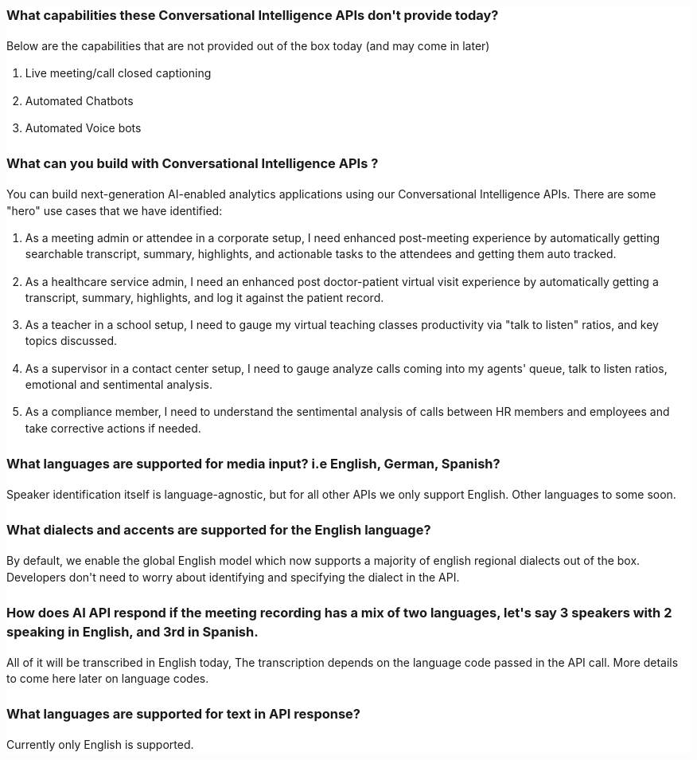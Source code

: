 ### What capabilities these Conversational Intelligence APIs don't provide today?

Below are the capabilities that are not provided out of the box today (and may come in later)

1. Live meeting/call closed captioning

2. Automated Chatbots 

3. Automated Voice bots


### What can you build with Conversational Intelligence APIs ?

You can build next-generation AI-enabled analytics applications using our Conversational Intelligence APIs. There are some "hero" use cases that we have identified:

1. As a meeting admin or attendee in a corporate setup, I need enhanced post-meeting experience by automatically getting searchable transcript, summary, highlights, and actionable tasks to the attendees and getting them auto tracked.

2. As a healthcare service admin, I need an enhanced post doctor-patient virtual visit experience by automatically getting a transcript, summary, highlights, and log it against the patient record.

3. As a teacher in a school setup, I need to gauge my virtual teaching classes productivity via "talk to listen" ratios, and key topics discussed.

4. As a supervisor in a contact center setup, I need to gauge analyze calls coming into my agents' queue, talk to listen ratios, emotional and sentimental analysis.

5. As a compliance member, I need to understand the sentimental analysis of calls between HR members and employees and take corrective actions if needed.

### What languages are supported for media input? i.e English, German, Spanish?
Speaker identification itself is language-agnostic, but for all other APIs we only support English. Other languages to some soon.

### What dialects and accents are supported for the English language?
By default, we enable the global English model which now supports a majority of english regional dialects out of the box. Developers don't need to worry about identifying and specifying the dialect in the API.

### How does AI API respond if the meeting recording has a mix of two languages, let's say 3 speakers with 2 speaking in English, and 3rd in Spanish.
All of it will be transcribed in English today, The transcription depends on the language code passed in the API call. More details to come here later on language codes.

### What languages are supported for text in API response?
Currently only English is supported.
